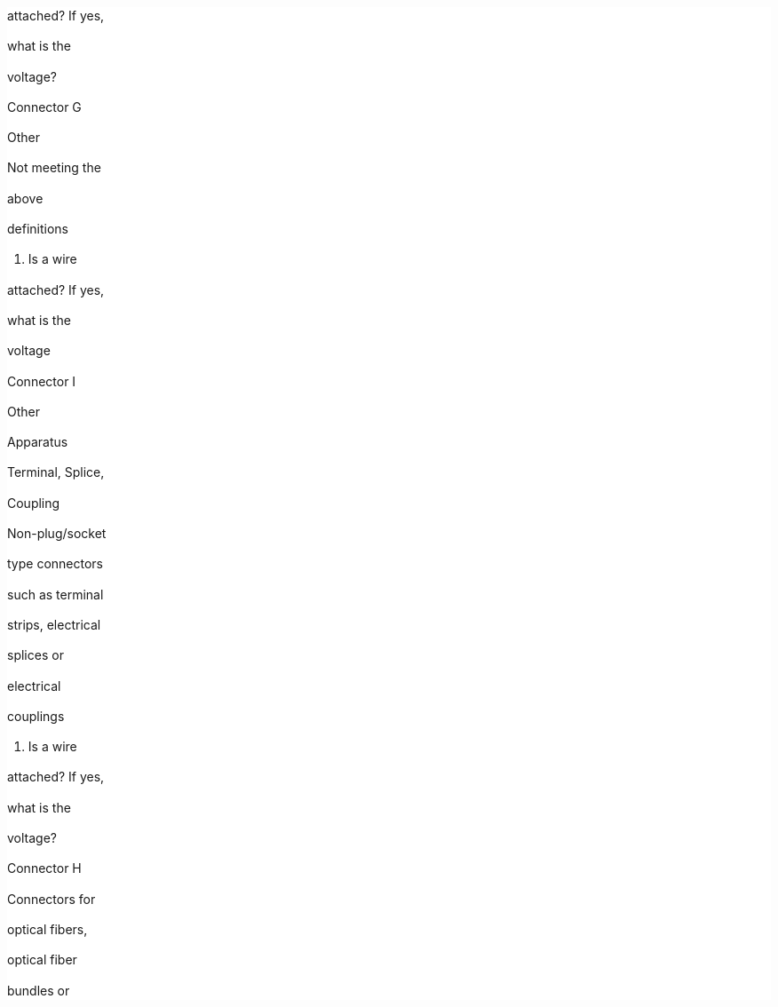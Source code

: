 attached? If yes,

what is the

voltage?

Connector G

Other

Not meeting the

above

definitions

1) Is a wire

attached? If yes,

what is the

voltage

Connector I

Other

Apparatus

Terminal, Splice,

Coupling

Non-plug/socket

type connectors

such as terminal

strips, electrical

splices or

electrical

couplings

1) Is a wire

attached? If yes,

what is the

voltage?

Connector H

Connectors for

optical fibers,

optical fiber

bundles or

